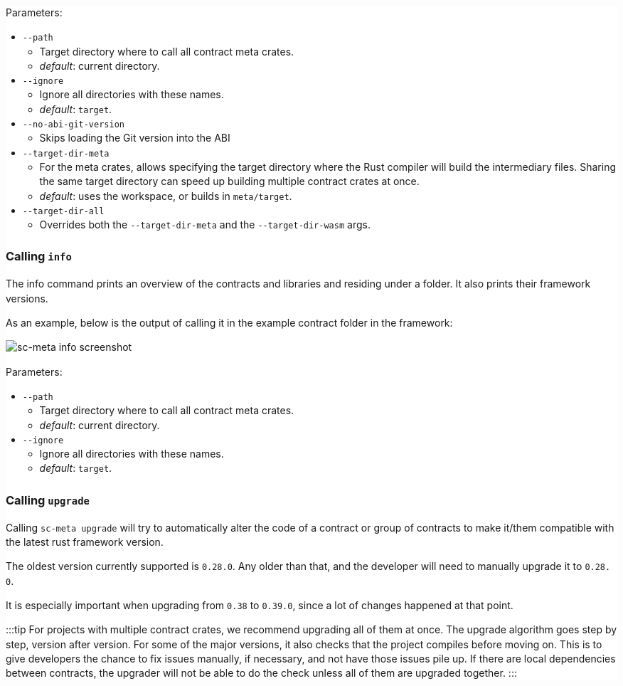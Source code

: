 Parameters:
- `--path`
    - Target directory where to call all contract meta crates.
    - _default_: current directory.
- `--ignore`
    - Ignore all directories with these names.
    - _default_: `target`.
- `--no-abi-git-version`
    - Skips loading the Git version into the ABI
- `--target-dir-meta`
    - For the meta crates, allows specifying the target directory where the Rust compiler will build the intermediary files. Sharing the same target directory can speed up building multiple contract crates at once.
    - _default_: uses the workspace, or builds in `meta/target`.
- `--target-dir-all`
    - Overrides both the `--target-dir-meta` and the `--target-dir-wasm` args.

[comment]: # (mx-context-auto)

### Calling `info`

The info command prints an overview of the contracts and libraries and residing under a folder. It also prints their framework versions.

As an example, below is the output of calling it in the example contract folder in the framework:

![sc-meta info screenshot](/developers/sc-meta/sc-meta-info.png "Result of calling sc-meta info in the example contract folder in the framework")

Parameters:
- `--path`
    - Target directory where to call all contract meta crates.
    - _default_: current directory.
- `--ignore`
    - Ignore all directories with these names.
    - _default_: `target`.

[comment]: # (mx-context-auto)

### Calling `upgrade`

Calling `sc-meta upgrade` will try to automatically alter the code of a contract or group of contracts to make it/them compatible with the latest rust framework version.

The oldest version currently supported is `0.28.0`. Any older than that, and the developer will need to manually upgrade it to `0.28.0`.

It is especially important when upgrading from `0.38` to `0.39.0`, since a lot of changes happened at that point.

:::tip
For projects with multiple contract crates, we recommend upgrading all of them at once. The upgrade algorithm goes step by step, version after version. For some of the major versions, it also checks that the project compiles before moving on. This is to give developers the chance to fix issues manually, if necessary, and not have those issues pile up. If there are local dependencies between contracts, the upgrader will not be able to do the check unless all of them are upgraded together.
:::


[comment]: # (mx-exclude-context)
[comment]: # (mx-exclude-context)
[comment]: # (mx-exclude-context)